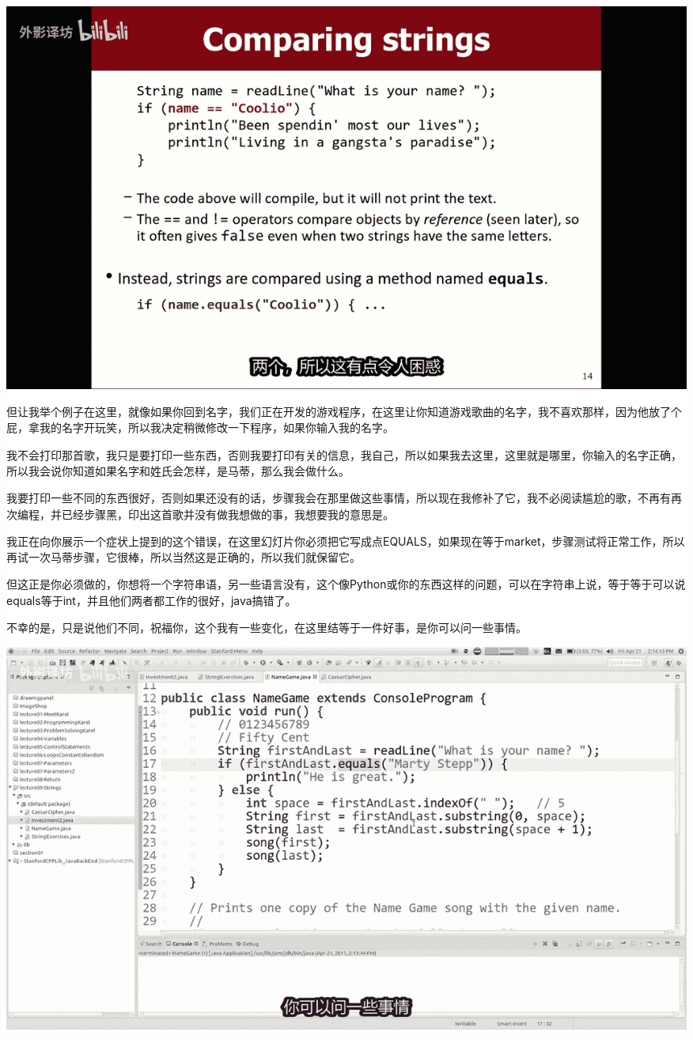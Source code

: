 ![](img/0baa47cd25b412e1958ee25cc838876a_58.png)

但让我举个例子在这里，就像如果你回到名字，我们正在开发的游戏程序，在这里让你知道游戏歌曲的名字，我不喜欢那样，因为他放了个屁，拿我的名字开玩笑，所以我决定稍微修改一下程序，如果你输入我的名字。

我不会打印那首歌，我只是要打印一些东西，否则我要打印有关的信息，我自己，所以如果我去这里，这里就是哪里，你输入的名字正确，所以我会说你知道如果名字和姓氏会怎样，是马蒂，那么我会做什么。

我要打印一些不同的东西很好，否则如果还没有的话，步骤我会在那里做这些事情，所以现在我修补了它，我不必阅读尴尬的歌，不再有再次编程，并已经步骤黑，印出这首歌并没有做我想做的事，我想要我的意思是。

我正在向你展示一个症状上提到的这个错误，在这里幻灯片你必须把它写成点EQUALS，如果现在等于market，步骤测试将正常工作，所以再试一次马蒂步骤，它很棒，所以当然这是正确的，所以我们就保留它。

但这正是你必须做的，你想将一个字符串语，另一些语言没有，这个像Python或你的东西这样的问题，可以在字符串上说，等于等于可以说equals等于int，并且他们两者都工作的很好，java搞错了。

不幸的是，只是说他们不同，祝福你，这个我有一些变化，在这里结等于一件好事，是你可以问一些事情。

![](img/0baa47cd25b412e1958ee25cc838876a_60.png)
